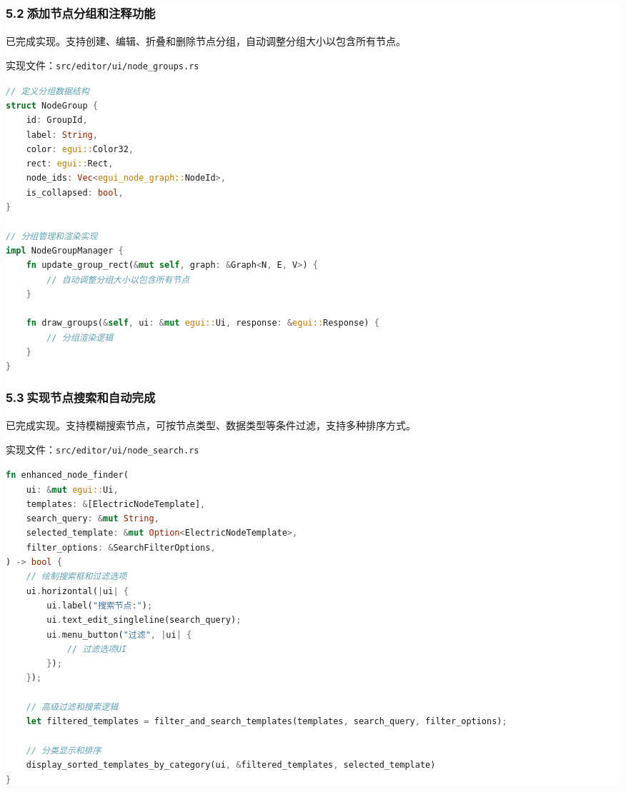 ### 5.2 添加节点分组和注释功能

已完成实现。支持创建、编辑、折叠和删除节点分组，自动调整分组大小以包含所有节点。

实现文件：`src/editor/ui/node_groups.rs`

```rust
// 定义分组数据结构
struct NodeGroup {
    id: GroupId,
    label: String,
    color: egui::Color32,
    rect: egui::Rect,
    node_ids: Vec<egui_node_graph::NodeId>,
    is_collapsed: bool,
}

// 分组管理和渲染实现
impl NodeGroupManager {
    fn update_group_rect(&mut self, graph: &Graph<N, E, V>) {
        // 自动调整分组大小以包含所有节点
    }
    
    fn draw_groups(&self, ui: &mut egui::Ui, response: &egui::Response) {
        // 分组渲染逻辑
    }
}
```

### 5.3 实现节点搜索和自动完成

已完成实现。支持模糊搜索节点，可按节点类型、数据类型等条件过滤，支持多种排序方式。

实现文件：`src/editor/ui/node_search.rs`

```rust
fn enhanced_node_finder(
    ui: &mut egui::Ui,
    templates: &[ElectricNodeTemplate],
    search_query: &mut String,
    selected_template: &mut Option<ElectricNodeTemplate>,
    filter_options: &SearchFilterOptions,
) -> bool {
    // 绘制搜索框和过滤选项
    ui.horizontal(|ui| {
        ui.label("搜索节点:");
        ui.text_edit_singleline(search_query);
        ui.menu_button("过滤", |ui| {
            // 过滤选项UI
        });
    });

    // 高级过滤和搜索逻辑
    let filtered_templates = filter_and_search_templates(templates, search_query, filter_options);
    
    // 分类显示和排序
    display_sorted_templates_by_category(ui, &filtered_templates, selected_template)
}
```
